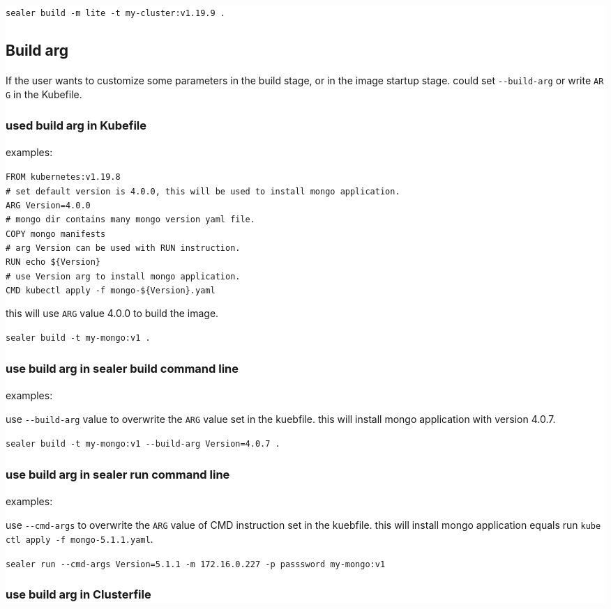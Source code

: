 ```shell
sealer build -m lite -t my-cluster:v1.19.9 .
```

## Build arg

If the user wants to customize some parameters in the build stage, or in the image startup stage. could
set `--build-arg` or write `ARG` in the Kubefile.

### used build arg in Kubefile

examples:

```shell
FROM kubernetes:v1.19.8
# set default version is 4.0.0, this will be used to install mongo application.
ARG Version=4.0.0
# mongo dir contains many mongo version yaml file.
COPY mongo manifests
# arg Version can be used with RUN instruction.
RUN echo ${Version}
# use Version arg to install mongo application.
CMD kubectl apply -f mongo-${Version}.yaml
```

this will use `ARG` value 4.0.0 to build the image.

```shell
sealer build -t my-mongo:v1 .
```

### use build arg in sealer build command line

examples:

use `--build-arg` value to overwrite the `ARG` value set in the kuebfile. this will install mongo application with
version 4.0.7.

```shell
sealer build -t my-mongo:v1 --build-arg Version=4.0.7 .
```

### use build arg in sealer run command line

examples:

use `--cmd-args` to overwrite the `ARG` value of CMD instruction set in the kuebfile. this will install mongo
application equals run  `kubectl apply -f mongo-5.1.1.yaml`.

```shell
sealer run --cmd-args Version=5.1.1 -m 172.16.0.227 -p passsword my-mongo:v1
```

### use build arg in Clusterfile
